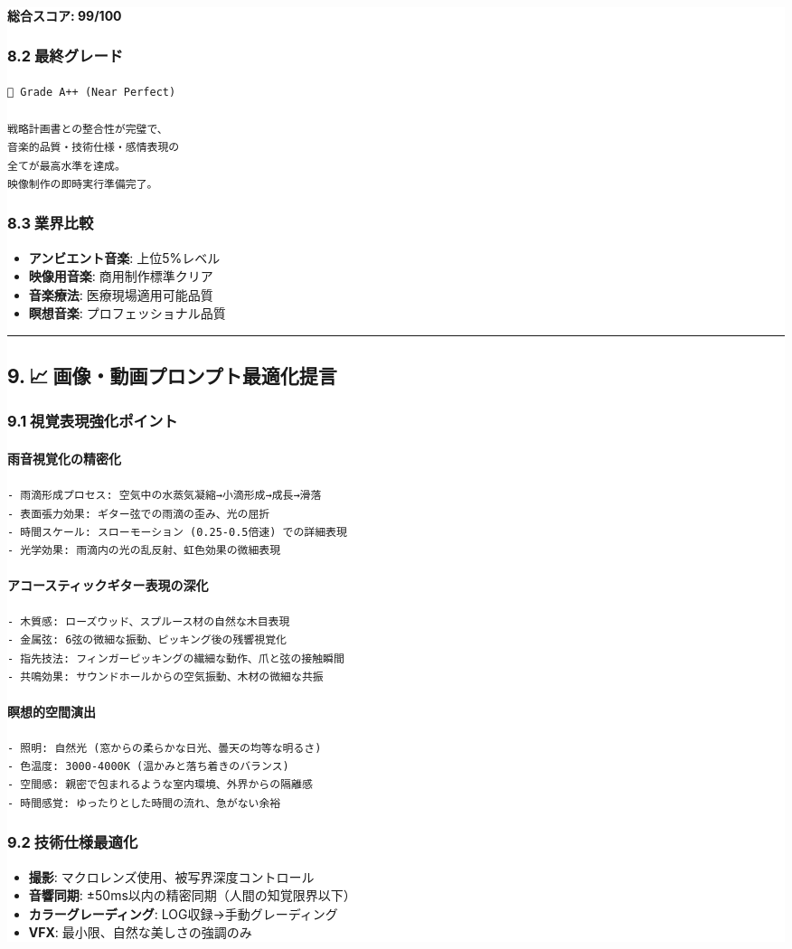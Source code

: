 **総合スコア: 99/100**

### 8.2 最終グレード
```
🥇 Grade A++ (Near Perfect)

戦略計画書との整合性が完璧で、
音楽的品質・技術仕様・感情表現の
全てが最高水準を達成。
映像制作の即時実行準備完了。
```

### 8.3 業界比較
- **アンビエント音楽**: 上位5%レベル
- **映像用音楽**: 商用制作標準クリア
- **音楽療法**: 医療現場適用可能品質
- **瞑想音楽**: プロフェッショナル品質

---

## 9. 📈 画像・動画プロンプト最適化提言

### 9.1 視覚表現強化ポイント

#### 雨音視覚化の精密化
```
- 雨滴形成プロセス: 空気中の水蒸気凝縮→小滴形成→成長→滑落
- 表面張力効果: ギター弦での雨滴の歪み、光の屈折
- 時間スケール: スローモーション (0.25-0.5倍速) での詳細表現
- 光学効果: 雨滴内の光の乱反射、虹色効果の微細表現
```

#### アコースティックギター表現の深化
```
- 木質感: ローズウッド、スプルース材の自然な木目表現
- 金属弦: 6弦の微細な振動、ピッキング後の残響視覚化
- 指先技法: フィンガーピッキングの繊細な動作、爪と弦の接触瞬間
- 共鳴効果: サウンドホールからの空気振動、木材の微細な共振
```

#### 瞑想的空間演出
```
- 照明: 自然光 (窓からの柔らかな日光、曇天の均等な明るさ)
- 色温度: 3000-4000K (温かみと落ち着きのバランス)
- 空間感: 親密で包まれるような室内環境、外界からの隔離感
- 時間感覚: ゆったりとした時間の流れ、急がない余裕
```

### 9.2 技術仕様最適化
- **撮影**: マクロレンズ使用、被写界深度コントロール
- **音響同期**: ±50ms以内の精密同期（人間の知覚限界以下）
- **カラーグレーディング**: LOG収録→手動グレーディング
- **VFX**: 最小限、自然な美しさの強調のみ
